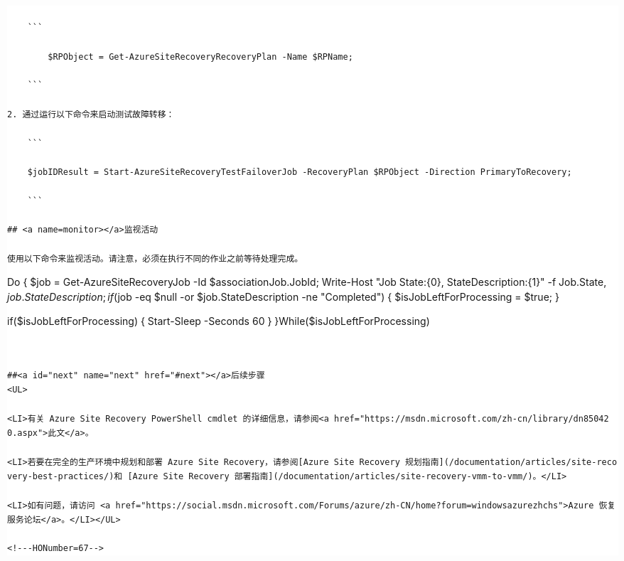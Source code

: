 ```
	
	```
	
		$RPObject = Get-AzureSiteRecoveryRecoveryPlan -Name $RPName;
	
	```
	
2. 通过运行以下命令来启动测试故障转移：
	
	```
	
	$jobIDResult = Start-AzureSiteRecoveryTestFailoverJob -RecoveryPlan $RPObject -Direction PrimaryToRecovery;
	
	```
	
## <a name=monitor></a>监视活动

使用以下命令来监视活动。请注意，必须在执行不同的作业之前等待处理完成。

```

Do
{
                $job = Get-AzureSiteRecoveryJob -Id $associationJob.JobId;
                Write-Host "Job State:{0}, StateDescription:{1}" -f Job.State, $job.StateDescription;
                if($job -eq $null -or $job.StateDescription -ne "Completed")
                {
                                $isJobLeftForProcessing = $true;
                }

```

```

if($isJobLeftForProcessing)
                {
                                Start-Sleep -Seconds 60
                }
}While($isJobLeftForProcessing)

```


##<a id="next" name="next" href="#next"></a>后续步骤
<UL>

<LI>有关 Azure Site Recovery PowerShell cmdlet 的详细信息，请参阅<a href="https://msdn.microsoft.com/zh-cn/library/dn850420.aspx">此文</a>。

<LI>若要在完全的生产环境中规划和部署 Azure Site Recovery，请参阅[Azure Site Recovery 规划指南](/documentation/articles/site-recovery-best-practices/)和 [Azure Site Recovery 部署指南](/documentation/articles/site-recovery-vmm-to-vmm/)。</LI>

<LI>如有问题，请访问 <a href="https://social.msdn.microsoft.com/Forums/azure/zh-CN/home?forum=windowsazurezhchs">Azure 恢复服务论坛</a>。</LI></UL>

<!---HONumber=67-->
